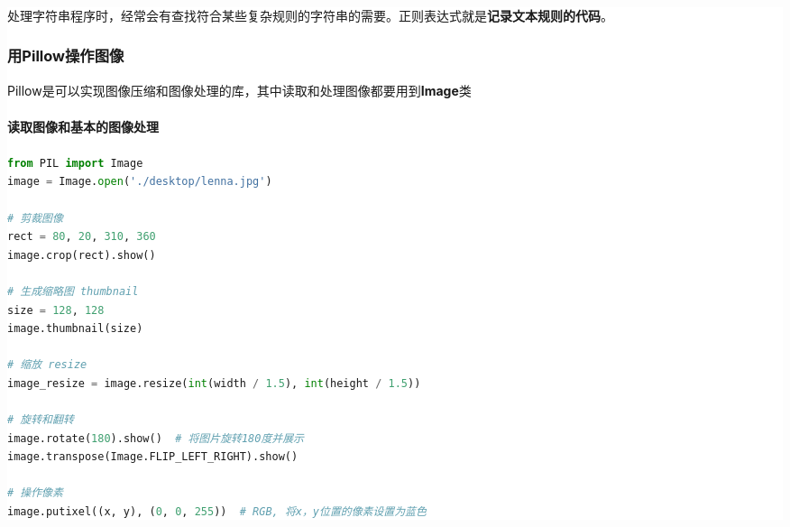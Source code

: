处理字符串程序时，经常会有查找符合某些复杂规则的字符串的需要。正则表达式就是**记录文本规则的代码**。



### 用Pillow操作图像

Pillow是可以实现图像压缩和图像处理的库，其中读取和处理图像都要用到**Image**类

#### 读取图像和基本的图像处理

```python
from PIL import Image
image = Image.open('./desktop/lenna.jpg')

# 剪裁图像
rect = 80, 20, 310, 360
image.crop(rect).show()

# 生成缩略图 thumbnail
size = 128, 128
image.thumbnail(size)

# 缩放 resize
image_resize = image.resize(int(width / 1.5), int(height / 1.5))

# 旋转和翻转
image.rotate(180).show()  # 将图片旋转180度并展示
image.transpose(Image.FLIP_LEFT_RIGHT).show()

# 操作像素
image.putixel((x, y), (0, 0, 255))  # RGB, 将x，y位置的像素设置为蓝色

```

